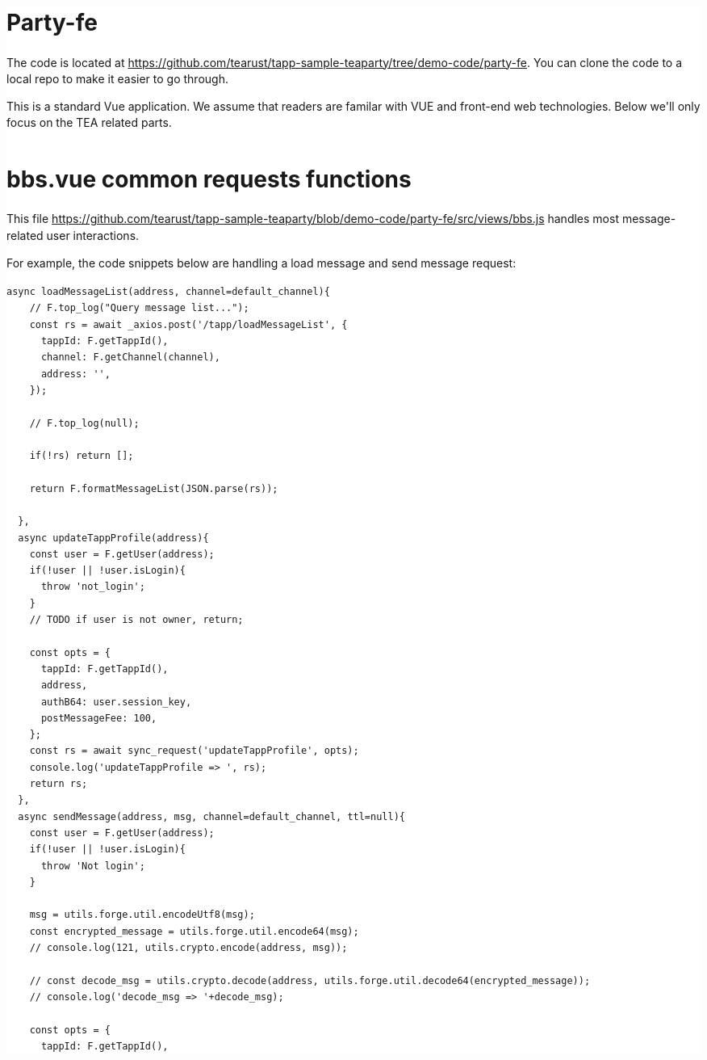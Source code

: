 # Party-fe
The code is located at https://github.com/tearust/tapp-sample-teaparty/tree/demo-code/party-fe. You can clone the code to a local repo to make it easier to go through.

This is a standard Vue application. We assume that readers are familar with VUE and front-end web technologies. Below we'll only focus on the TEA related parts.

# bbs.vue common requests functions

This file https://github.com/tearust/tapp-sample-teaparty/blob/demo-code/party-fe/src/views/bbs.js handles most message-related user interactions.

For example, the code snippets below are handling a load message and send message request:

````
async loadMessageList(address, channel=default_channel){
    // F.top_log("Query message list...");
    const rs = await _axios.post('/tapp/loadMessageList', {
      tappId: F.getTappId(),
      channel: F.getChannel(channel),
      address: '',
    });

    // F.top_log(null);

    if(!rs) return [];

    return F.formatMessageList(JSON.parse(rs));

  },
  async updateTappProfile(address){
    const user = F.getUser(address);
    if(!user || !user.isLogin){
      throw 'not_login';
    }
    // TODO if user is not owner, return;

    const opts = {
      tappId: F.getTappId(),
      address,
      authB64: user.session_key,
      postMessageFee: 100,
    };
    const rs = await sync_request('updateTappProfile', opts);
    console.log('updateTappProfile => ', rs);
    return rs;
  },
  async sendMessage(address, msg, channel=default_channel, ttl=null){
    const user = F.getUser(address);
    if(!user || !user.isLogin){
      throw 'Not login';
    }
    
    msg = utils.forge.util.encodeUtf8(msg);
    const encrypted_message = utils.forge.util.encode64(msg);
    // console.log(121, utils.crypto.encode(address, msg));
    
    // const decode_msg = utils.crypto.decode(address, utils.forge.util.decode64(encrypted_message));
    // console.log('decode_msg => '+decode_msg);

    const opts = {
      tappId: F.getTappId(),
````